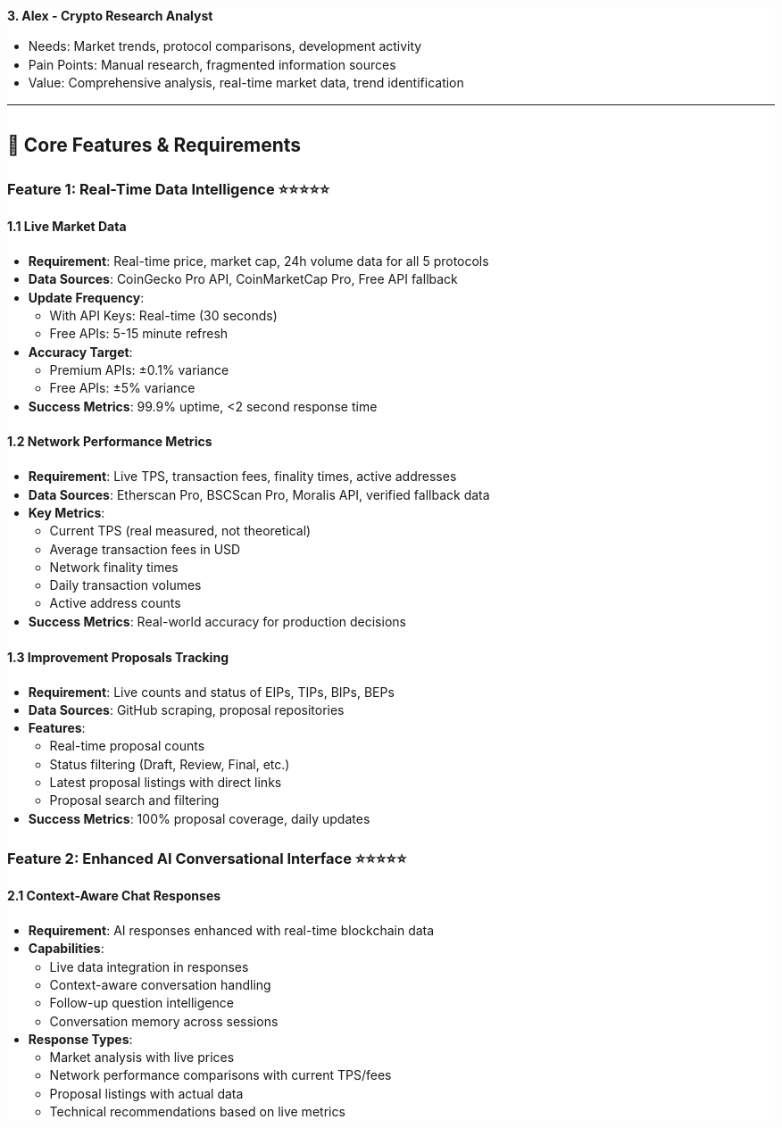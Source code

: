 **3. Alex - Crypto Research Analyst**
- Needs: Market trends, protocol comparisons, development activity
- Pain Points: Manual research, fragmented information sources
- Value: Comprehensive analysis, real-time market data, trend identification

---

## 🚀 **Core Features & Requirements**

### **Feature 1: Real-Time Data Intelligence** ⭐⭐⭐⭐⭐

#### **1.1 Live Market Data**
- **Requirement**: Real-time price, market cap, 24h volume data for all 5 protocols
- **Data Sources**: CoinGecko Pro API, CoinMarketCap Pro, Free API fallback
- **Update Frequency**: 
  - With API Keys: Real-time (30 seconds)
  - Free APIs: 5-15 minute refresh
- **Accuracy Target**: 
  - Premium APIs: ±0.1% variance
  - Free APIs: ±5% variance
- **Success Metrics**: 99.9% uptime, <2 second response time

#### **1.2 Network Performance Metrics**
- **Requirement**: Live TPS, transaction fees, finality times, active addresses
- **Data Sources**: Etherscan Pro, BSCScan Pro, Moralis API, verified fallback data
- **Key Metrics**:
  - Current TPS (real measured, not theoretical)
  - Average transaction fees in USD
  - Network finality times
  - Daily transaction volumes
  - Active address counts
- **Success Metrics**: Real-world accuracy for production decisions

#### **1.3 Improvement Proposals Tracking**
- **Requirement**: Live counts and status of EIPs, TIPs, BIPs, BEPs
- **Data Sources**: GitHub scraping, proposal repositories
- **Features**:
  - Real-time proposal counts
  - Status filtering (Draft, Review, Final, etc.)
  - Latest proposal listings with direct links
  - Proposal search and filtering
- **Success Metrics**: 100% proposal coverage, daily updates

### **Feature 2: Enhanced AI Conversational Interface** ⭐⭐⭐⭐⭐

#### **2.1 Context-Aware Chat Responses**
- **Requirement**: AI responses enhanced with real-time blockchain data
- **Capabilities**:
  - Live data integration in responses
  - Context-aware conversation handling
  - Follow-up question intelligence
  - Conversation memory across sessions
- **Response Types**:
  - Market analysis with live prices
  - Network performance comparisons with current TPS/fees
  - Proposal listings with actual data
  - Technical recommendations based on live metrics
